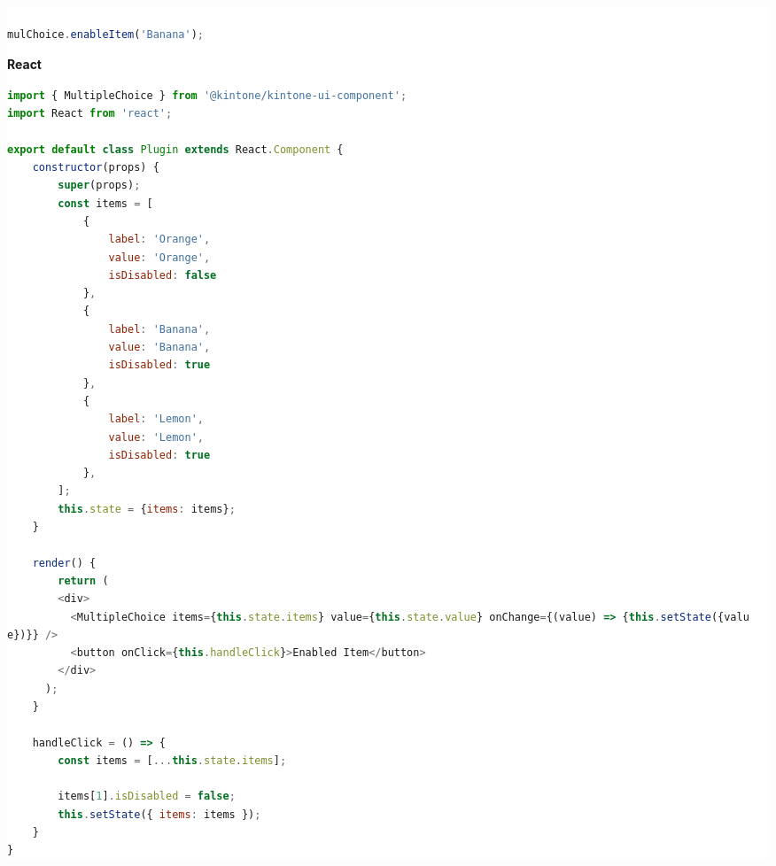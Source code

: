 ```javascript

mulChoice.enableItem('Banana');
```
**React**
```javascript
import { MultipleChoice } from '@kintone/kintone-ui-component';
import React from 'react';
 
export default class Plugin extends React.Component {
    constructor(props) {
        super(props);
        const items = [
            {
                label: 'Orange',
                value: 'Orange',
                isDisabled: false
            },
            {
                label: 'Banana',
                value: 'Banana',
                isDisabled: true
            },
            {
                label: 'Lemon',
                value: 'Lemon',
                isDisabled: true
            },
        ];
        this.state = {items: items};
    }
 
    render() {
        return (
        <div>
          <MultipleChoice items={this.state.items} value={this.state.value} onChange={(value) => {this.setState({value})}} />
          <button onClick={this.handleClick}>Enabled Item</button>
        </div>
      );
    }
  
    handleClick = () => {
        const items = [...this.state.items];
 
        items[1].isDisabled = false;
        this.setState({ items: items });
    }
}
```
</details>
